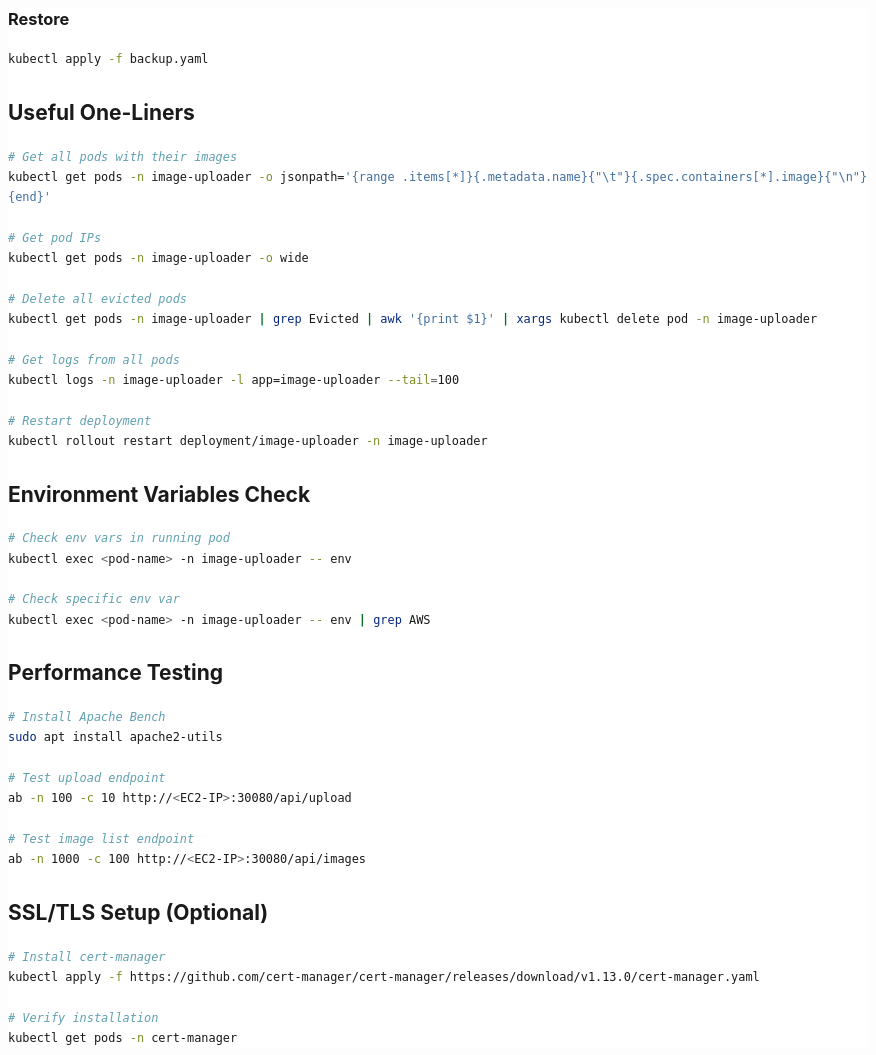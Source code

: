 ### Restore
```bash
kubectl apply -f backup.yaml
```

## Useful One-Liners

```bash
# Get all pods with their images
kubectl get pods -n image-uploader -o jsonpath='{range .items[*]}{.metadata.name}{"\t"}{.spec.containers[*].image}{"\n"}{end}'

# Get pod IPs
kubectl get pods -n image-uploader -o wide

# Delete all evicted pods
kubectl get pods -n image-uploader | grep Evicted | awk '{print $1}' | xargs kubectl delete pod -n image-uploader

# Get logs from all pods
kubectl logs -n image-uploader -l app=image-uploader --tail=100

# Restart deployment
kubectl rollout restart deployment/image-uploader -n image-uploader
```

## Environment Variables Check

```bash
# Check env vars in running pod
kubectl exec <pod-name> -n image-uploader -- env

# Check specific env var
kubectl exec <pod-name> -n image-uploader -- env | grep AWS
```

## Performance Testing

```bash
# Install Apache Bench
sudo apt install apache2-utils

# Test upload endpoint
ab -n 100 -c 10 http://<EC2-IP>:30080/api/upload

# Test image list endpoint
ab -n 1000 -c 100 http://<EC2-IP>:30080/api/images
```

## SSL/TLS Setup (Optional)

```bash
# Install cert-manager
kubectl apply -f https://github.com/cert-manager/cert-manager/releases/download/v1.13.0/cert-manager.yaml

# Verify installation
kubectl get pods -n cert-manager
```
